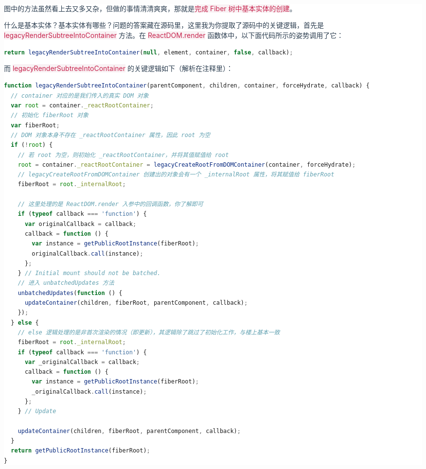 <font style="color:rgb(44, 62, 80);">图中的方法虽然看上去又多又杂，但做的事情清清爽爽，那就是</font><font style="color:rgb(199, 37, 78);background-color:rgb(249, 242, 244);">完成 Fiber 树中基本实体的创建</font><font style="color:rgb(44, 62, 80);">。</font>

<font style="color:rgb(44, 62, 80);">什么是基本实体？基本实体有哪些？问题的答案藏在源码里，这里我为你提取了源码中的关键逻辑，首先是</font><font style="color:rgb(44, 62, 80);"> </font><font style="color:rgb(199, 37, 78);background-color:rgb(249, 242, 244);">legacyRenderSubtreeIntoContainer</font><font style="color:rgb(44, 62, 80);"> </font><font style="color:rgb(44, 62, 80);">方法。在</font><font style="color:rgb(44, 62, 80);"> </font><font style="color:rgb(199, 37, 78);background-color:rgb(249, 242, 244);">ReactDOM.render</font><font style="color:rgb(44, 62, 80);"> </font><font style="color:rgb(44, 62, 80);">函数体中，以下面代码所示的姿势调用了它：</font>

```javascript
return legacyRenderSubtreeIntoContainer(null, element, container, false, callback);
```

<font style="color:rgb(44, 62, 80);">而</font><font style="color:rgb(44, 62, 80);"> </font><font style="color:rgb(199, 37, 78);background-color:rgb(249, 242, 244);">legacyRenderSubtreeIntoContainer</font><font style="color:rgb(44, 62, 80);"> </font><font style="color:rgb(44, 62, 80);">的关键逻辑如下（解析在注释里）：</font>

```javascript
function legacyRenderSubtreeIntoContainer(parentComponent, children, container, forceHydrate, callback) {
  // container 对应的是我们传入的真实 DOM 对象
  var root = container._reactRootContainer;
  // 初始化 fiberRoot 对象
  var fiberRoot;
  // DOM 对象本身不存在 _reactRootContainer 属性，因此 root 为空
  if (!root) {
    // 若 root 为空，则初始化 _reactRootContainer，并将其值赋值给 root
    root = container._reactRootContainer = legacyCreateRootFromDOMContainer(container, forceHydrate);
    // legacyCreateRootFromDOMContainer 创建出的对象会有一个 _internalRoot 属性，将其赋值给 fiberRoot
    fiberRoot = root._internalRoot;

    // 这里处理的是 ReactDOM.render 入参中的回调函数，你了解即可
    if (typeof callback === 'function') {
      var originalCallback = callback;
      callback = function () {
        var instance = getPublicRootInstance(fiberRoot);
        originalCallback.call(instance);
      };
    } // Initial mount should not be batched.
    // 进入 unbatchedUpdates 方法
    unbatchedUpdates(function () {
      updateContainer(children, fiberRoot, parentComponent, callback);
    });
  } else {
    // else 逻辑处理的是非首次渲染的情况（即更新），其逻辑除了跳过了初始化工作，与楼上基本一致
    fiberRoot = root._internalRoot;
    if (typeof callback === 'function') {
      var _originalCallback = callback;
      callback = function () {
        var instance = getPublicRootInstance(fiberRoot);
        _originalCallback.call(instance);
      };
    } // Update

    updateContainer(children, fiberRoot, parentComponent, callback);
  }
  return getPublicRootInstance(fiberRoot);
}
```
